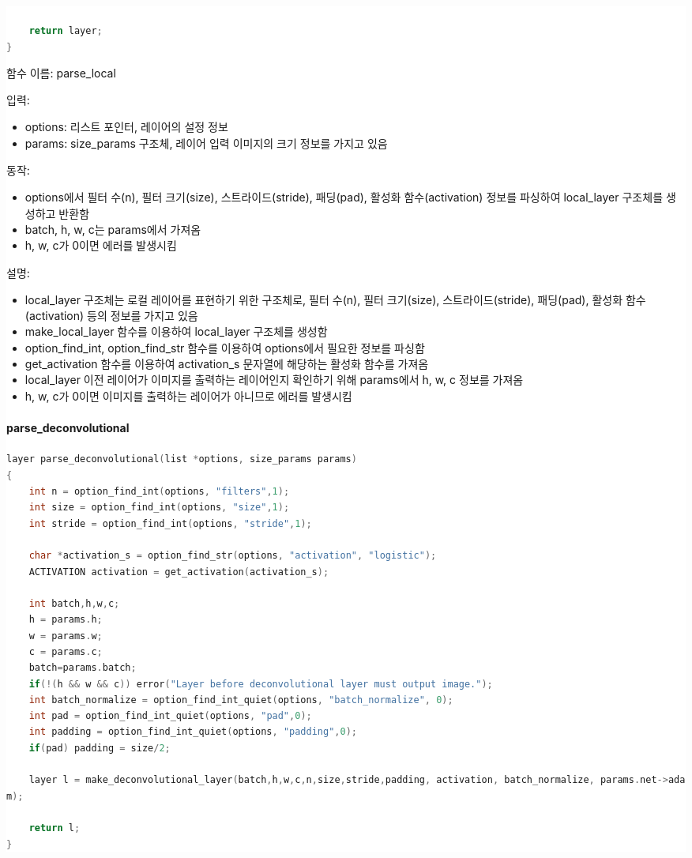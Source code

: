 ```c

    return layer;
}
```

함수 이름: parse\_local&#x20;

입력:

* options: 리스트 포인터, 레이어의 설정 정보
* params: size\_params 구조체, 레이어 입력 이미지의 크기 정보를 가지고 있음

동작:

* options에서 필터 수(n), 필터 크기(size), 스트라이드(stride), 패딩(pad), 활성화 함수(activation) 정보를 파싱하여 local\_layer 구조체를 생성하고 반환함
* batch, h, w, c는 params에서 가져옴
* h, w, c가 0이면 에러를 발생시킴

설명:

* local\_layer 구조체는 로컬 레이어를 표현하기 위한 구조체로, 필터 수(n), 필터 크기(size), 스트라이드(stride), 패딩(pad), 활성화 함수(activation) 등의 정보를 가지고 있음
* make\_local\_layer 함수를 이용하여 local\_layer 구조체를 생성함
* option\_find\_int, option\_find\_str 함수를 이용하여 options에서 필요한 정보를 파싱함
* get\_activation 함수를 이용하여 activation\_s 문자열에 해당하는 활성화 함수를 가져옴
* local\_layer 이전 레이어가 이미지를 출력하는 레이어인지 확인하기 위해 params에서 h, w, c 정보를 가져옴
* h, w, c가 0이면 이미지를 출력하는 레이어가 아니므로 에러를 발생시킴



#### parse\_deconvolutional

```c
layer parse_deconvolutional(list *options, size_params params)
{
    int n = option_find_int(options, "filters",1);
    int size = option_find_int(options, "size",1);
    int stride = option_find_int(options, "stride",1);

    char *activation_s = option_find_str(options, "activation", "logistic");
    ACTIVATION activation = get_activation(activation_s);

    int batch,h,w,c;
    h = params.h;
    w = params.w;
    c = params.c;
    batch=params.batch;
    if(!(h && w && c)) error("Layer before deconvolutional layer must output image.");
    int batch_normalize = option_find_int_quiet(options, "batch_normalize", 0);
    int pad = option_find_int_quiet(options, "pad",0);
    int padding = option_find_int_quiet(options, "padding",0);
    if(pad) padding = size/2;

    layer l = make_deconvolutional_layer(batch,h,w,c,n,size,stride,padding, activation, batch_normalize, params.net->adam);

    return l;
}
```
